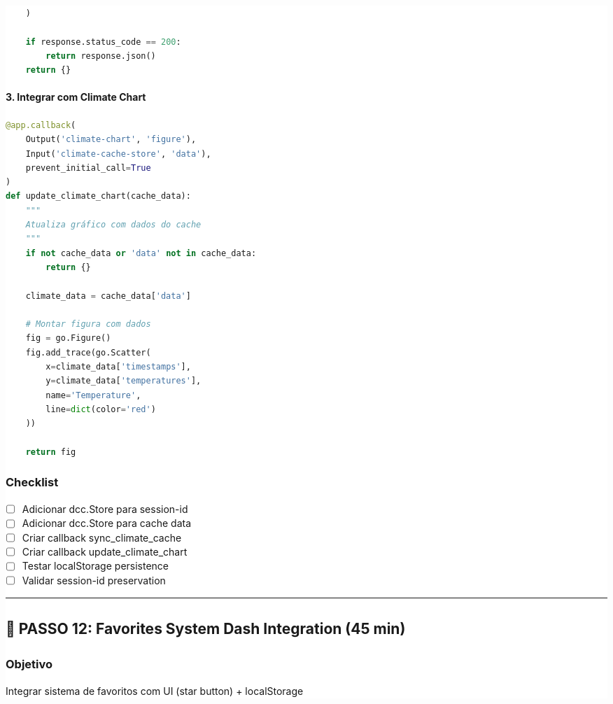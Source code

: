 ```python
    )
    
    if response.status_code == 200:
        return response.json()
    return {}
```

#### 3. Integrar com Climate Chart

```python
@app.callback(
    Output('climate-chart', 'figure'),
    Input('climate-cache-store', 'data'),
    prevent_initial_call=True
)
def update_climate_chart(cache_data):
    """
    Atualiza gráfico com dados do cache
    """
    if not cache_data or 'data' not in cache_data:
        return {}
    
    climate_data = cache_data['data']
    
    # Montar figura com dados
    fig = go.Figure()
    fig.add_trace(go.Scatter(
        x=climate_data['timestamps'],
        y=climate_data['temperatures'],
        name='Temperature',
        line=dict(color='red')
    ))
    
    return fig
```

### Checklist
- [ ] Adicionar dcc.Store para session-id
- [ ] Adicionar dcc.Store para cache data
- [ ] Criar callback sync_climate_cache
- [ ] Criar callback update_climate_chart
- [ ] Testar localStorage persistence
- [ ] Validar session-id preservation

---

## 🌟 PASSO 12: Favorites System Dash Integration (45 min)

### Objetivo
Integrar sistema de favoritos com UI (star button) + localStorage
